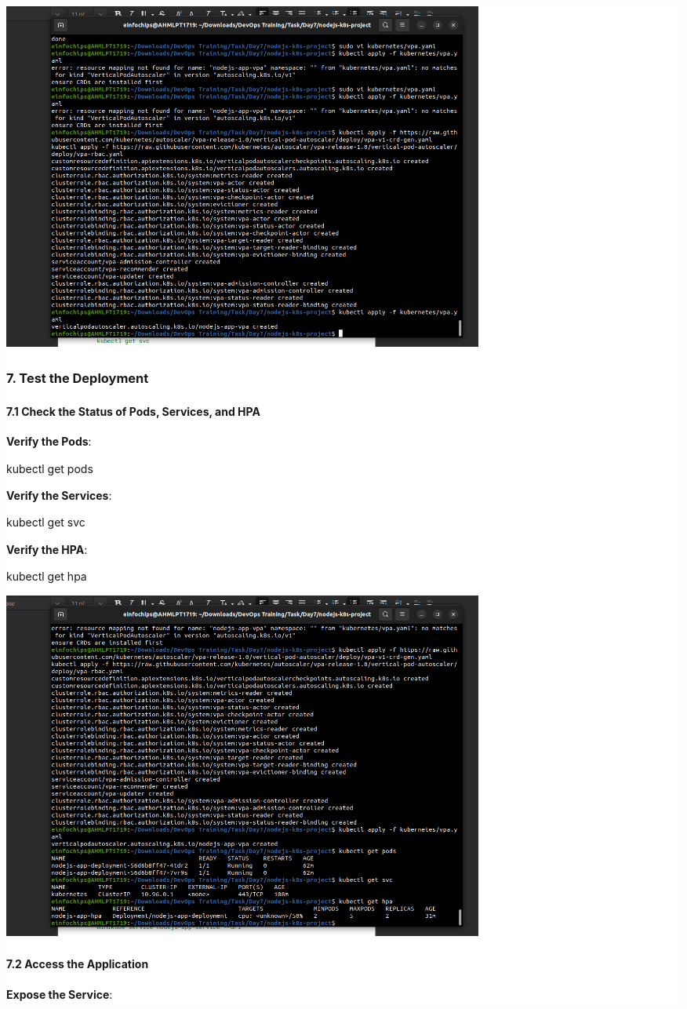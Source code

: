 ![](Aspose.Words.93664a1b-5532-441f-ac45-2fda8e2eb8fa.007.png)

### <a name="_5v86s28fz07c"></a>**7. Test the Deployment**
#### <a name="_dgzvl53j9qh9"></a>**7.1 Check the Status of Pods, Services, and HPA**
**Verify the Pods**:

kubectl get pods

**Verify the Services**:

kubectl get svc

**Verify the HPA**:

kubectl get hpa

![](Aspose.Words.93664a1b-5532-441f-ac45-2fda8e2eb8fa.008.png)
#### <a name="_wm91vod3ucqf"></a>**7.2 Access the Application**
**Expose the Service**: